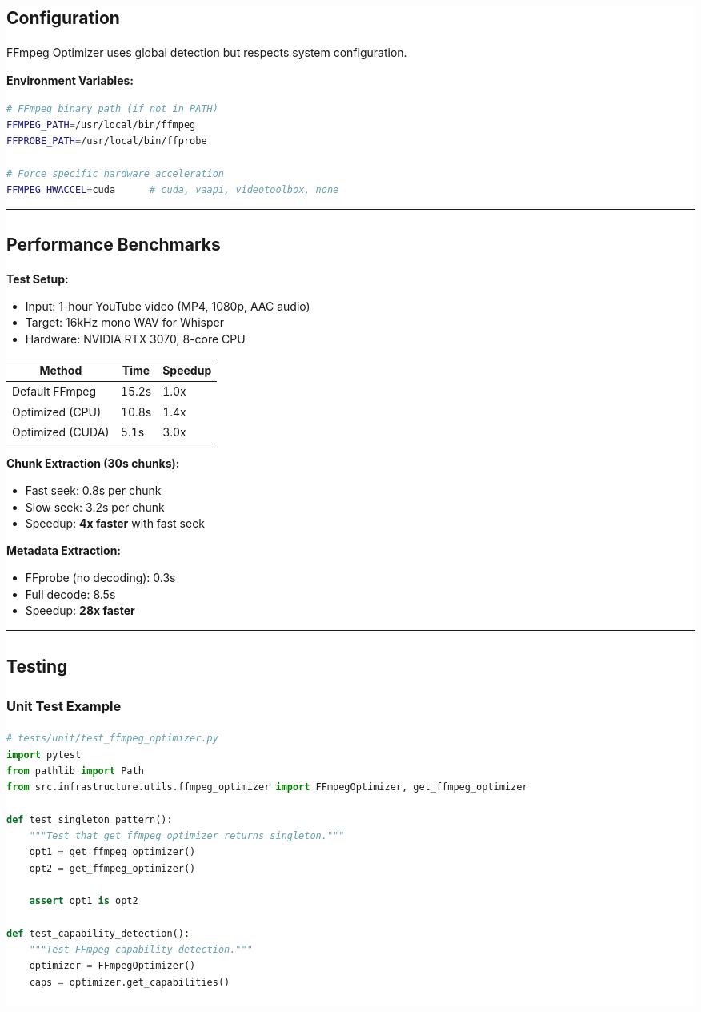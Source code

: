 ## Configuration

FFmpeg Optimizer uses global detection but respects system configuration.

**Environment Variables:**
```bash
# FFmpeg binary path (if not in PATH)
FFMPEG_PATH=/usr/local/bin/ffmpeg
FFPROBE_PATH=/usr/local/bin/ffprobe

# Force specific hardware acceleration
FFMPEG_HWACCEL=cuda      # cuda, vaapi, videotoolbox, none
```

---

## Performance Benchmarks

**Test Setup:**
- Input: 1-hour YouTube video (MP4, 1080p, AAC audio)
- Target: 16kHz mono WAV for Whisper
- Hardware: NVIDIA RTX 3070, 8-core CPU

| Method | Time | Speedup |
|--------|------|---------|
| Default FFmpeg | 15.2s | 1.0x |
| Optimized (CPU) | 10.8s | 1.4x |
| Optimized (CUDA) | 5.1s | 3.0x |

**Chunk Extraction (30s chunks):**
- Fast seek: 0.8s per chunk
- Slow seek: 3.2s per chunk
- Speedup: **4x faster** with fast seek

**Metadata Extraction:**
- FFprobe (no decoding): 0.3s
- Full decode: 8.5s
- Speedup: **28x faster**

---

## Testing

### Unit Test Example

```python
# tests/unit/test_ffmpeg_optimizer.py
import pytest
from pathlib import Path
from src.infrastructure.utils.ffmpeg_optimizer import FFmpegOptimizer, get_ffmpeg_optimizer

def test_singleton_pattern():
    """Test that get_ffmpeg_optimizer returns singleton."""
    opt1 = get_ffmpeg_optimizer()
    opt2 = get_ffmpeg_optimizer()
    
    assert opt1 is opt2

def test_capability_detection():
    """Test FFmpeg capability detection."""
    optimizer = FFmpegOptimizer()
    caps = optimizer.get_capabilities()
    
```
